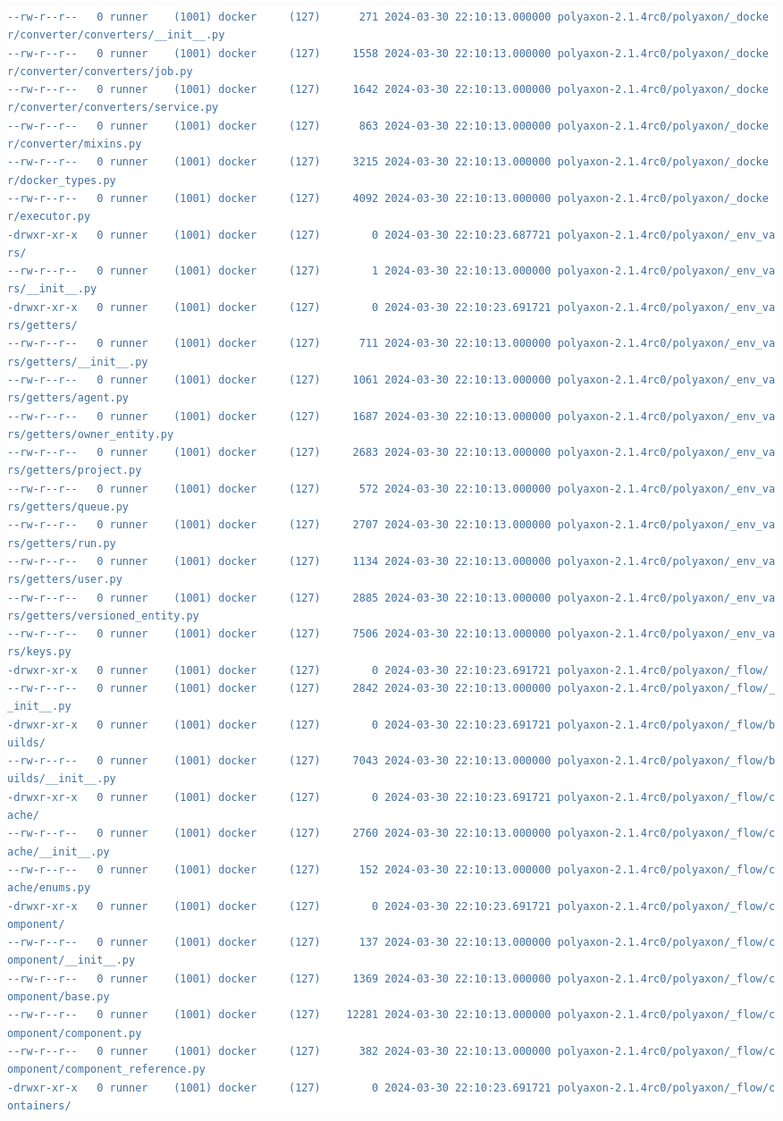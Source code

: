 ```diff
--rw-r--r--   0 runner    (1001) docker     (127)      271 2024-03-30 22:10:13.000000 polyaxon-2.1.4rc0/polyaxon/_docker/converter/converters/__init__.py
--rw-r--r--   0 runner    (1001) docker     (127)     1558 2024-03-30 22:10:13.000000 polyaxon-2.1.4rc0/polyaxon/_docker/converter/converters/job.py
--rw-r--r--   0 runner    (1001) docker     (127)     1642 2024-03-30 22:10:13.000000 polyaxon-2.1.4rc0/polyaxon/_docker/converter/converters/service.py
--rw-r--r--   0 runner    (1001) docker     (127)      863 2024-03-30 22:10:13.000000 polyaxon-2.1.4rc0/polyaxon/_docker/converter/mixins.py
--rw-r--r--   0 runner    (1001) docker     (127)     3215 2024-03-30 22:10:13.000000 polyaxon-2.1.4rc0/polyaxon/_docker/docker_types.py
--rw-r--r--   0 runner    (1001) docker     (127)     4092 2024-03-30 22:10:13.000000 polyaxon-2.1.4rc0/polyaxon/_docker/executor.py
-drwxr-xr-x   0 runner    (1001) docker     (127)        0 2024-03-30 22:10:23.687721 polyaxon-2.1.4rc0/polyaxon/_env_vars/
--rw-r--r--   0 runner    (1001) docker     (127)        1 2024-03-30 22:10:13.000000 polyaxon-2.1.4rc0/polyaxon/_env_vars/__init__.py
-drwxr-xr-x   0 runner    (1001) docker     (127)        0 2024-03-30 22:10:23.691721 polyaxon-2.1.4rc0/polyaxon/_env_vars/getters/
--rw-r--r--   0 runner    (1001) docker     (127)      711 2024-03-30 22:10:13.000000 polyaxon-2.1.4rc0/polyaxon/_env_vars/getters/__init__.py
--rw-r--r--   0 runner    (1001) docker     (127)     1061 2024-03-30 22:10:13.000000 polyaxon-2.1.4rc0/polyaxon/_env_vars/getters/agent.py
--rw-r--r--   0 runner    (1001) docker     (127)     1687 2024-03-30 22:10:13.000000 polyaxon-2.1.4rc0/polyaxon/_env_vars/getters/owner_entity.py
--rw-r--r--   0 runner    (1001) docker     (127)     2683 2024-03-30 22:10:13.000000 polyaxon-2.1.4rc0/polyaxon/_env_vars/getters/project.py
--rw-r--r--   0 runner    (1001) docker     (127)      572 2024-03-30 22:10:13.000000 polyaxon-2.1.4rc0/polyaxon/_env_vars/getters/queue.py
--rw-r--r--   0 runner    (1001) docker     (127)     2707 2024-03-30 22:10:13.000000 polyaxon-2.1.4rc0/polyaxon/_env_vars/getters/run.py
--rw-r--r--   0 runner    (1001) docker     (127)     1134 2024-03-30 22:10:13.000000 polyaxon-2.1.4rc0/polyaxon/_env_vars/getters/user.py
--rw-r--r--   0 runner    (1001) docker     (127)     2885 2024-03-30 22:10:13.000000 polyaxon-2.1.4rc0/polyaxon/_env_vars/getters/versioned_entity.py
--rw-r--r--   0 runner    (1001) docker     (127)     7506 2024-03-30 22:10:13.000000 polyaxon-2.1.4rc0/polyaxon/_env_vars/keys.py
-drwxr-xr-x   0 runner    (1001) docker     (127)        0 2024-03-30 22:10:23.691721 polyaxon-2.1.4rc0/polyaxon/_flow/
--rw-r--r--   0 runner    (1001) docker     (127)     2842 2024-03-30 22:10:13.000000 polyaxon-2.1.4rc0/polyaxon/_flow/__init__.py
-drwxr-xr-x   0 runner    (1001) docker     (127)        0 2024-03-30 22:10:23.691721 polyaxon-2.1.4rc0/polyaxon/_flow/builds/
--rw-r--r--   0 runner    (1001) docker     (127)     7043 2024-03-30 22:10:13.000000 polyaxon-2.1.4rc0/polyaxon/_flow/builds/__init__.py
-drwxr-xr-x   0 runner    (1001) docker     (127)        0 2024-03-30 22:10:23.691721 polyaxon-2.1.4rc0/polyaxon/_flow/cache/
--rw-r--r--   0 runner    (1001) docker     (127)     2760 2024-03-30 22:10:13.000000 polyaxon-2.1.4rc0/polyaxon/_flow/cache/__init__.py
--rw-r--r--   0 runner    (1001) docker     (127)      152 2024-03-30 22:10:13.000000 polyaxon-2.1.4rc0/polyaxon/_flow/cache/enums.py
-drwxr-xr-x   0 runner    (1001) docker     (127)        0 2024-03-30 22:10:23.691721 polyaxon-2.1.4rc0/polyaxon/_flow/component/
--rw-r--r--   0 runner    (1001) docker     (127)      137 2024-03-30 22:10:13.000000 polyaxon-2.1.4rc0/polyaxon/_flow/component/__init__.py
--rw-r--r--   0 runner    (1001) docker     (127)     1369 2024-03-30 22:10:13.000000 polyaxon-2.1.4rc0/polyaxon/_flow/component/base.py
--rw-r--r--   0 runner    (1001) docker     (127)    12281 2024-03-30 22:10:13.000000 polyaxon-2.1.4rc0/polyaxon/_flow/component/component.py
--rw-r--r--   0 runner    (1001) docker     (127)      382 2024-03-30 22:10:13.000000 polyaxon-2.1.4rc0/polyaxon/_flow/component/component_reference.py
-drwxr-xr-x   0 runner    (1001) docker     (127)        0 2024-03-30 22:10:23.691721 polyaxon-2.1.4rc0/polyaxon/_flow/containers/
```